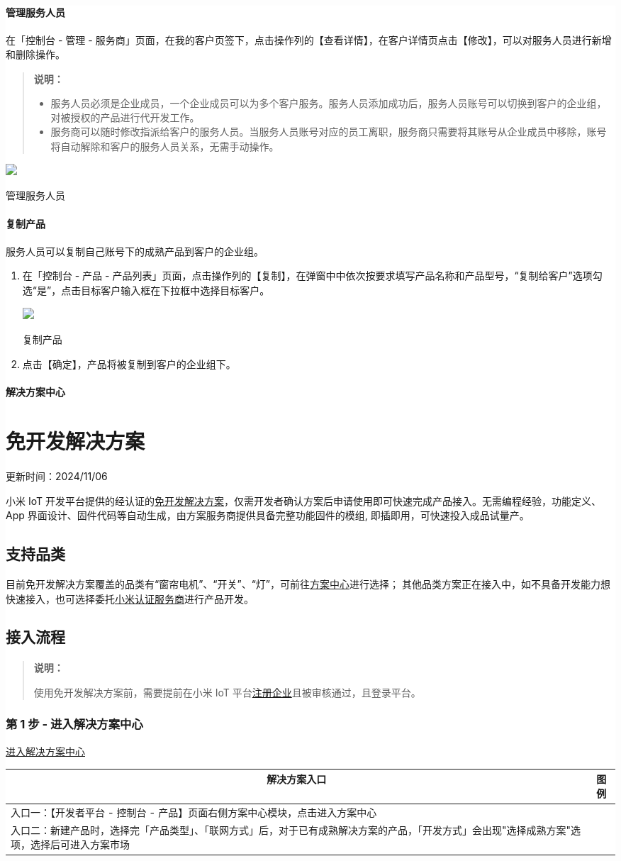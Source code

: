 #### 管理服务人员

在「控制台 - 管理 - 服务商」页面，在我的客户页签下，点击操作列的【查看详情】，在客户详情页点击【修改】，可以对服务人员进行新增和删除操作。

> **说明：**
>
> * 服务人员必须是企业成员，一个企业成员可以为多个客户服务。服务人员添加成功后，服务人员账号可以切换到客户的企业组，对被授权的产品进行代开发工作。
> * 服务商可以随时修改指派给客户的服务人员。当服务人员账号对应的员工离职，服务商只需要将其账号从企业成员中移除，账号将自动解除和客户的服务人员关系，无需手动操作。

![](https://cdn.cnbj1.fds.api.mi-img.com/miot-images/12d130c7dc3321d784a6b4892ce80862_1738812642880.png?GalaxyAccessKeyId=AKVGLQWBOVIRQ3XLEW&Expires=9223372036854775807&Signature=4FTVcR6dk6FDnfMbo3DM6UU+mbE=)

管理服务人员

#### 复制产品

服务人员可以复制自己账号下的成熟产品到客户的企业组。

1. 在「控制台 - 产品 - 产品列表」页面，点击操作列的【复制】，在弹窗中中依次按要求填写产品名称和产品型号，“复制给客户”选项勾选“是”，点击目标客户输入框在下拉框中选择目标客户。

   ![](https://cdn.cnbj1.fds.api.mi-img.com/miot-images/db1158aad1365d3593c827d559407337_1738823261430.png?GalaxyAccessKeyId=AKVGLQWBOVIRQ3XLEW&Expires=9223372036854775807&Signature=18nw88AwMQ2bJwOG7agG5K7+7nA=)

   复制产品
2. 点击【确定】，产品将被复制到客户的企业组下。

#### 解决方案中心

# 免开发解决方案

更新时间：2024/11/06

小米 IoT 开发平台提供的经认证的[免开发解决方案](https://iot.mi.com/fe-op/solutionCenter/market)，仅需开发者确认方案后申请使用即可快速完成产品接入。无需编程经验，功能定义、App 界面设计、固件代码等自动生成，由方案服务商提供具备完整功能固件的模组, 即插即用，可快速投入成品试量产。

## 支持品类

目前免开发解决方案覆盖的品类有“窗帘电机”、“开关”、“灯”，可前往[方案中心](https://iot.mi.com/fe-op/solutionCenter/market)进行选择；
其他品类方案正在接入中，如不具备开发能力想快速接入，也可选择委托[小米认证服务商](https://iot.mi.com/fe-op/ServiceProvider?)进行产品开发。

## 接入流程

> **说明：**
>
> 使用免开发解决方案前，需要提前在小米 IoT 平台[注册企业](/v2/new/doc/configuration/signin/create-enterprise)且被审核通过，且登录平台。

### 第 1 步 - 进入解决方案中心

[进入解决方案中心](https://iot.mi.com/fe-op/solutionCenter/market)

| **解决方案入口**                                                                                                                         | **图例** |
| ---------------------------------------------------------------------------------------------------------------------------------------------- | -------------- |
| 入口一：【开发者平台 - 控制台 - 产品】页面右侧方案中心模块，点击进入方案中心                                                                   |                |
| 入口二：新建产品时，选择完「产品类型」、「联网方式」后，对于已有成熟解决方案的产品，「开发方式」会出现"选择成熟方案"选项，选择后可进入方案市场 |                |
